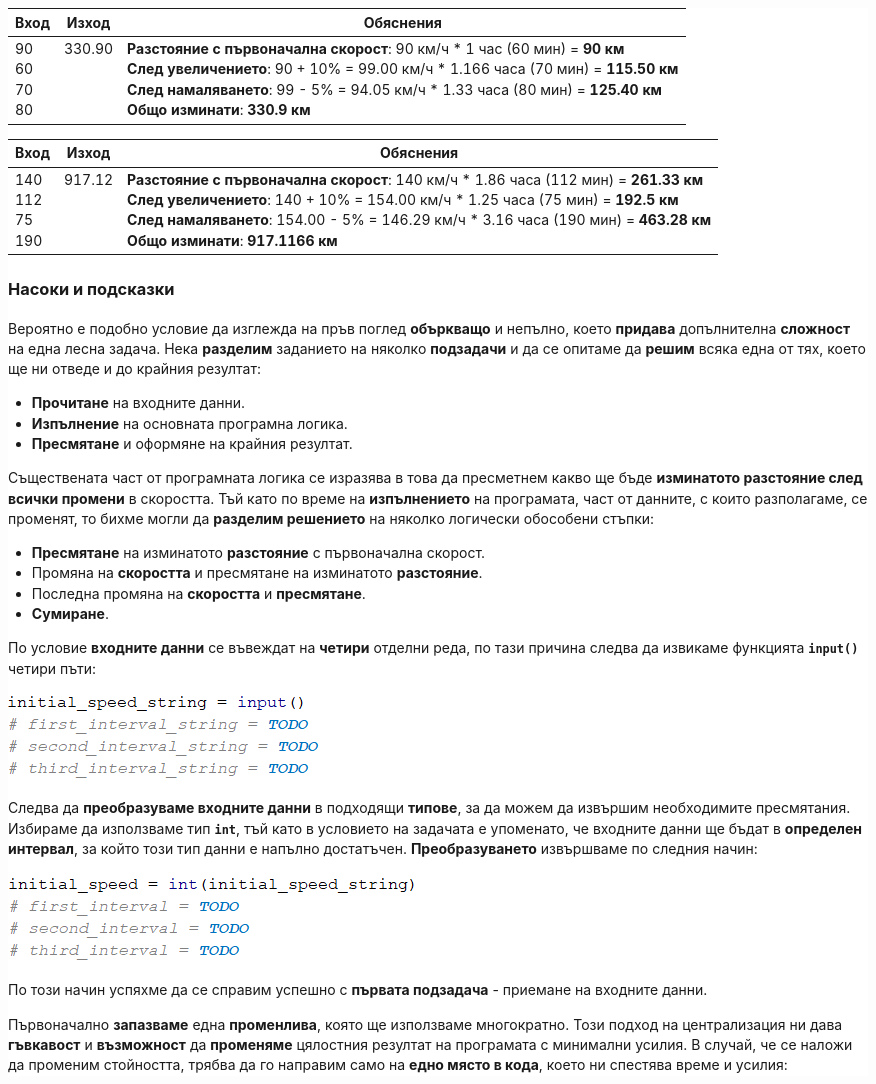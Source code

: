 |Вход|Изход|Обяснения|
|-----|-----|-----|
|90<br>60<br>70<br>80|330.90|**Разстояние с първоначална скорост**: 90 км/ч \* 1 час (60 мин) = **90 км**<br>**След увеличението**: 90 + 10% = 99.00 км/ч \* 1.166 часа (70 мин) = **115.50 км**<br>**След намаляването**: 99 - 5% = 94.05 км/ч \* 1.33 часа (80 мин) = **125.40 км**<br>**Общо изминати**: **330.9 км**|

|Вход|Изход|Обяснения|
|-----|-----|-----|
|140<br>112<br>75<br>190|917.12|**Разстояние с първоначална скорост**: 140 км/ч \* 1.86 часa (112 мин) = **261.33 км**<br>**След увеличението**: 140 + 10% = 154.00 км/ч \* 1.25 часа (75 мин) = **192.5 км**<br>**След намаляването**: 154.00 - 5% = 146.29 км/ч \* 3.16 часа (190 мин) = **463.28 км**<br>**Общо изминати**: **917.1166 км**|

### Насоки и подсказки

Вероятно е подобно условие да изглежда на пръв поглед **объркващо** и непълно, което **придава** допълнителна **сложност** на една лесна задача. Нека **разделим** заданието на няколко **подзадачи** и да се опитаме да **решим** всяка една от тях, което ще ни отведе и до крайния резултат:

* **Прочитане** на входните данни.
* **Изпълнение** на основната програмна логика.
* **Пресмятане** и оформяне на крайния резултат.

Съществената част от програмната логика се изразява в това да пресметнем какво ще бъде **изминатото разстояние след всички промени** в скоростта. Тъй като по време на **изпълнението** на програмата, част от данните, с които разполагаме, се променят, то бихме могли да **разделим решението** на няколко логически обособени стъпки:

* **Пресмятане** на изминатото **разстояние** с първоначална скорост.
* Промяна на **скоростта** и пресмятане на изминатото **разстояние**.
* Последна промяна на **скоростта** и **пресмятане**.
* **Сумиране**.

По условие **входните данни** се въвеждат на **четири** отделни реда, по тази причина следва да извикаме функцията **`input()`** четири пъти:

![](/assets/chapter-8-2-images/01.Distance-01.png)

Следва да **преобразуваме входните данни** в подходящи **типове**, за да можем да извършим необходимите пресмятания. Избираме да използваме тип **`int`**, тъй като в условието на задачата e упоменато, че входните данни ще бъдат в **определен интервал**, за който този тип данни е напълно достатъчен. **Преобразуването** извършваме по следния начин:

![](/assets/chapter-8-2-images/01.Distance-02.png)

По този начин успяхме да се справим успешно с **първата подзадача** - приемане на входните данни.

Първоначално **запазваме** една **променлива**, която ще използваме многократно. Този подход на централизация ни дава **гъвкавост** и **възможност** да **променяме** цялостния резултат на програмата с минимални усилия. В случай, че се наложи да променим стойността, трябва да го направим само на **едно място в кода**, което ни спестява време и усилия: 
